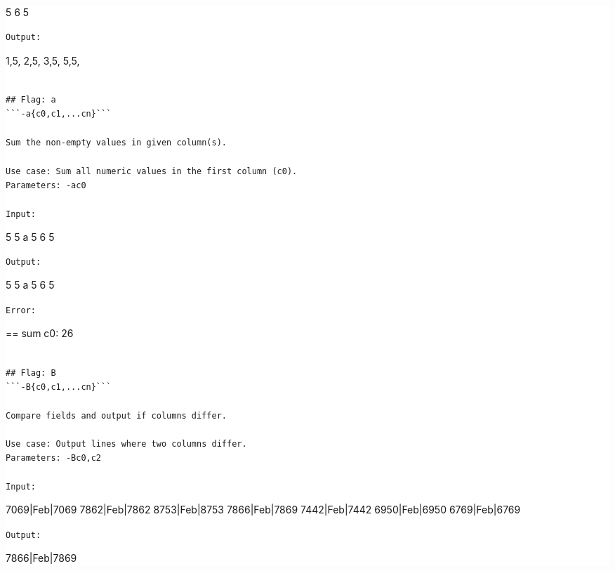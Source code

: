 5
6
5
```
Output:
```
1,5,
2,5,
3,5,
5,5,
```

## Flag: a
```-a{c0,c1,...cn}```
 
Sum the non-empty values in given column(s).

Use case: Sum all numeric values in the first column (c0).  
Parameters: -ac0

Input:
```
5
5
a
5
6
5
```
Output:
```
5
5
a
5
6
5
```
Error:
```
==       sum
 c0:      26
```

## Flag: B
```-B{c0,c1,...cn}```

Compare fields and output if columns differ.

Use case: Output lines where two columns differ.  
Parameters: -Bc0,c2

Input:
```
7069|Feb|7069
7862|Feb|7862
8753|Feb|8753
7866|Feb|7869
7442|Feb|7442
6950|Feb|6950
6769|Feb|6769
```
Output:
```
7866|Feb|7869
```

```